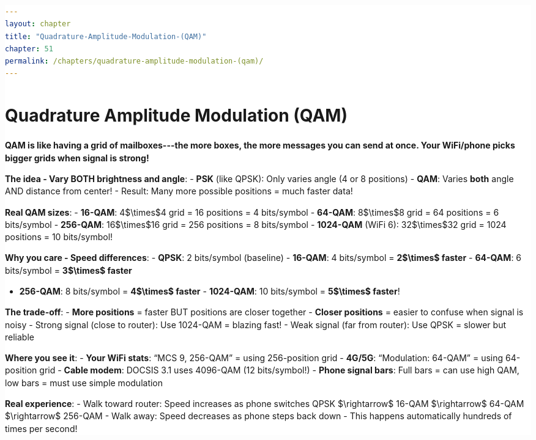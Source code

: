 ```yaml
---
layout: chapter
title: "Quadrature-Amplitude-Modulation-(QAM)"
chapter: 51
permalink: /chapters/quadrature-amplitude-modulation-(qam)/
---
```


# Quadrature Amplitude Modulation (QAM)

<div class="nontechnical">

**QAM is like having a grid of mailboxes---the more boxes, the
more messages you can send at once. Your WiFi/phone picks bigger grids
when signal is strong!**

**The idea - Vary BOTH brightness and angle**: - **PSK** (like
QPSK): Only varies angle (4 or 8 positions) - **QAM**: Varies
**both** angle AND distance from center! - Result: Many more
possible positions = much faster data!

**Real QAM sizes**: - **16-QAM**: 4\$\times\$4
grid = 16 positions = 4 bits/symbol - **64-QAM**:
8\$\times\$8 grid = 64 positions = 6 bits/symbol -
**256-QAM**: 16\$\times\$16 grid = 256 positions = 8
bits/symbol - **1024-QAM** (WiFi 6): 32\$\times\$32
grid = 1024 positions = 10 bits/symbol!

**Why you care - Speed differences**: - **QPSK**: 2
bits/symbol (baseline) - **16-QAM**: 4 bits/symbol =
**2\$\times\$ faster** - **64-QAM**: 6
bits/symbol = **3\$\times\$ faster**  
- **256-QAM**: 8 bits/symbol = **4\$\times\$
faster** - **1024-QAM**: 10 bits/symbol =
**5\$\times\$ faster**!

**The trade-off**: - **More positions** = faster BUT positions
are closer together - **Closer positions** = easier to confuse when
signal is noisy - Strong signal (close to router): Use 1024-QAM =
blazing fast! - Weak signal (far from router): Use QPSK = slower but
reliable

**Where you see it**: - **Your WiFi stats**: “MCS 9,
256-QAM” = using 256-position grid - **4G/5G**: “Modulation:
64-QAM” = using 64-position grid - **Cable modem**: DOCSIS 3.1
uses 4096-QAM (12 bits/symbol!) - **Phone signal bars**: Full bars
= can use high QAM, low bars = must use simple modulation

**Real experience**: - Walk toward router: Speed increases as phone
switches QPSK \$\rightarrow\$ 16-QAM
\$\rightarrow\$ 64-QAM \$\rightarrow\$
256-QAM - Walk away: Speed decreases as phone steps back down - This
happens automatically hundreds of times per second!
